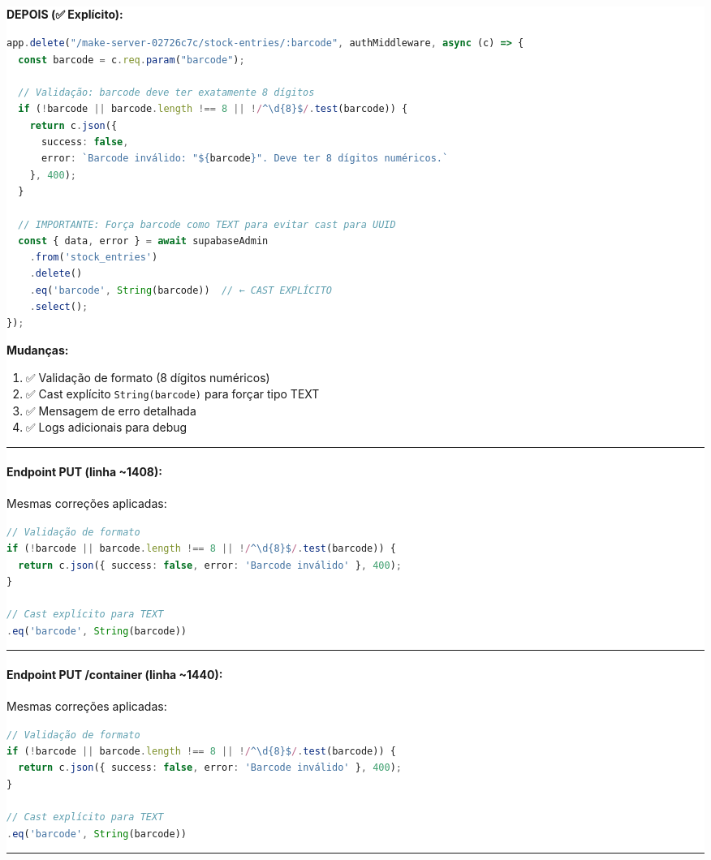 **DEPOIS (✅ Explícito):**
```typescript
app.delete("/make-server-02726c7c/stock-entries/:barcode", authMiddleware, async (c) => {
  const barcode = c.req.param("barcode");
  
  // Validação: barcode deve ter exatamente 8 dígitos
  if (!barcode || barcode.length !== 8 || !/^\d{8}$/.test(barcode)) {
    return c.json({ 
      success: false, 
      error: `Barcode inválido: "${barcode}". Deve ter 8 dígitos numéricos.` 
    }, 400);
  }
  
  // IMPORTANTE: Força barcode como TEXT para evitar cast para UUID
  const { data, error } = await supabaseAdmin
    .from('stock_entries')
    .delete()
    .eq('barcode', String(barcode))  // ← CAST EXPLÍCITO
    .select();
});
```

**Mudanças:**
1. ✅ Validação de formato (8 dígitos numéricos)
2. ✅ Cast explícito `String(barcode)` para forçar tipo TEXT
3. ✅ Mensagem de erro detalhada
4. ✅ Logs adicionais para debug

---

#### Endpoint PUT (linha ~1408):

Mesmas correções aplicadas:
```typescript
// Validação de formato
if (!barcode || barcode.length !== 8 || !/^\d{8}$/.test(barcode)) {
  return c.json({ success: false, error: 'Barcode inválido' }, 400);
}

// Cast explícito para TEXT
.eq('barcode', String(barcode))
```

---

#### Endpoint PUT /container (linha ~1440):

Mesmas correções aplicadas:
```typescript
// Validação de formato
if (!barcode || barcode.length !== 8 || !/^\d{8}$/.test(barcode)) {
  return c.json({ success: false, error: 'Barcode inválido' }, 400);
}

// Cast explícito para TEXT
.eq('barcode', String(barcode))
```

---